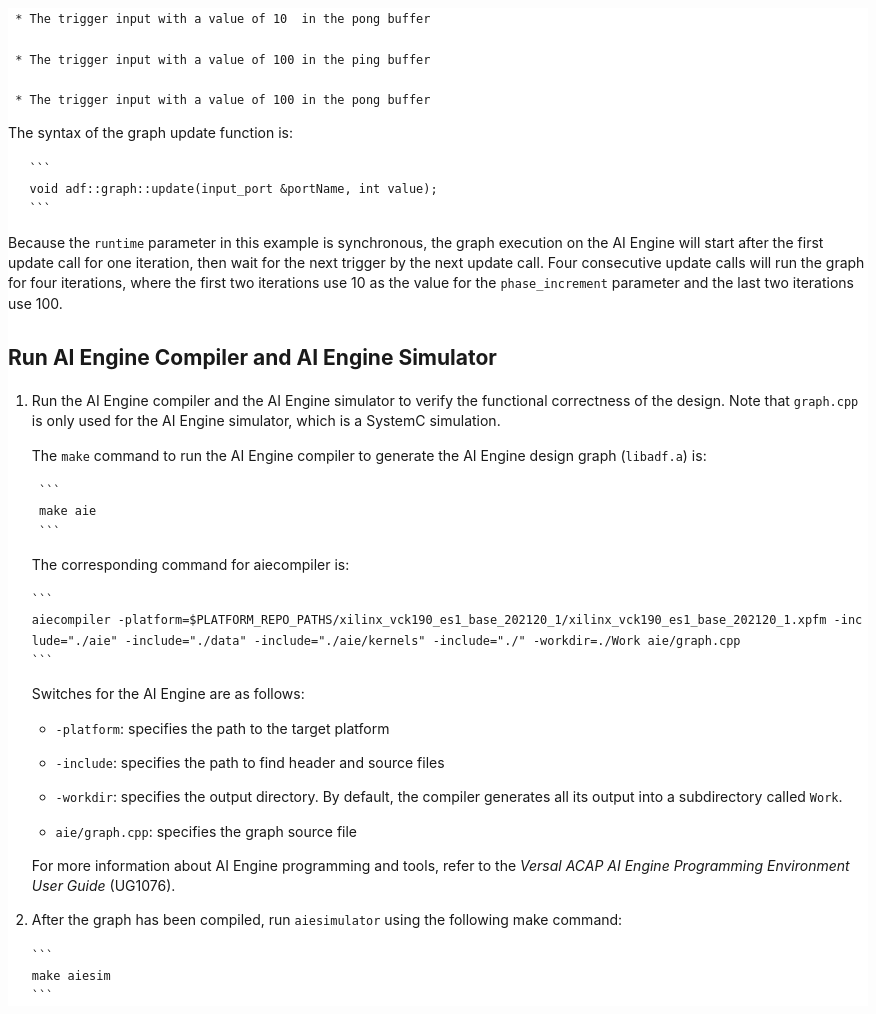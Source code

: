     * The trigger input with a value of 10  in the pong buffer
  
     * The trigger input with a value of 100 in the ping buffer
  
     * The trigger input with a value of 100 in the pong buffer
    
   The syntax of the graph update function is:

       ```
	   void adf::graph::update(input_port &portName, int value);
	   ```

   Because the `runtime` parameter in this example is synchronous, the graph execution on the AI Engine will start after the first update call for one iteration, then wait for the next trigger by the next update call. Four consecutive update calls will run the graph for four iterations, where the first two iterations use 10 as the value for the `phase_increment` parameter and the last two iterations use 100.

## Run AI Engine Compiler and AI Engine Simulator 

1. Run the AI Engine compiler and the AI Engine simulator to verify the functional correctness of the design. Note that `graph.cpp` is only used for the AI Engine simulator, which is a SystemC simulation. 

   The `make` command to run the AI Engine compiler to generate the AI Engine design graph (`libadf.a`) is:
	
        ```
		make aie
		```
	
   The corresponding command for aiecompiler is:

       ```
	   aiecompiler -platform=$PLATFORM_REPO_PATHS/xilinx_vck190_es1_base_202120_1/xilinx_vck190_es1_base_202120_1.xpfm -include="./aie" -include="./data" -include="./aie/kernels" -include="./" -workdir=./Work aie/graph.cpp
	   ```
  
   Switches for the AI Engine are as follows:

   * `-platform`: specifies the path to the target platform

   * `-include`: specifies the path to find header and source files

   * `-workdir`: specifies the output directory. By default, the compiler generates all its output into a subdirectory called `Work`.

   * `aie/graph.cpp`: specifies the graph source file

   For more information about AI Engine programming and tools, refer to the *Versal ACAP AI Engine Programming Environment User Guide* (UG1076).

2. After the graph has been compiled, run `aiesimulator` using the following make command:

	   ```
	   make aiesim
	   ```
  